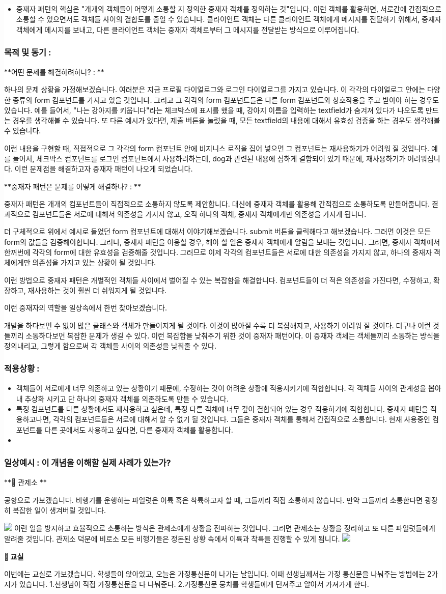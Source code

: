 - 중재자 패턴의 핵심은 "개개의 객체들이 어떻게 소통할 지 정의한 중재자 객체를 정의하는 것"입니다. 이런 객체를 활용하면, 서로간에 간접적으로 소통할 수 있으면서도 객체들 사이의 결합도를 줄일 수 있습니다. 클라이언트 객체는 다른 클라이언트 객체에게 메시지를 전달하기 위해서, 중재자 객체에게 메시지를 보내고, 다른 클라이언트 객체는 중재자 객체로부터 그 메시지를 전달받는 방식으로 이루어집니다.

### 목적 및 동기 :

**어떤 문제를 해결하려하나? : **

하나의 문제 상황을 가정해보겠습니다. 여러분은 지금 프로필 다이얼로그와 로그인 다이얼로그를 가지고 있습니다. 이 각각의 다이얼로그 안에는 다양한 종류의 form 컴포넌트를 가지고 있을 것입니다. 그리고 그 각각의 form 컴포넌트들은 다른 form 컴포넌트와 상호작용을 주고 받아야 하는 경우도 있습니다.
예를 들어서, "나는 강아지를 키웁니다"라는 체크박스에 표시를 했을 때, 강아지 이름을 입력하는 textfield가 숨겨져 있다가 나오도록 만드는 경우를 생각해볼 수 있습니다. 또 다른 예시가 있다면, 제출 버튼을 눌렀을 때, 모든 textfield의 내용에 대해서 유효성 검증을 하는 경우도 생각해볼 수 있습니다.

이런 내용을 구현할 때, 직접적으로 그 각각의 form 컴포넌트 안에 비지니스 로직을 집어 넣으면 그 컴포넌트는 재사용하기가 어려워 질 것입니다. 예를 들어서, 체크박스 컴포넌트를 로그인 컴포넌트에서 사용하려하는데, dog과 관련된 내용에 심하게 결합되어 있기 때문에, 재사용하기가 어려워집니다. 이런 문제점을 해결하고자 중재자 패턴이 나오게 되었습니다.

**중재자 패턴은 문제를 어떻게 해결하나? : **

중재자 패턴은 개개의 컴포넌트들이 직접적으로 소통하지 않도록 제안합니다. 대신에 중재자 객체를 활용해 간적접으로 소통하도록 만들어줍니다. 결과적으로 컴포넌트들은 서로에 대해서 의존성을 가지지 않고, 오직 하나의 객체, 중재자 객체에게만 의존성을 가지게 됩니다.

더 구체적으로 위에서 예시로 들었던 form 컴포넌트에 대해서 이야기해보겠습니다. submit 버튼을 클릭해다고 해보겠습니다. 그러면 이것은 모든 form의 값들을 검증해야합니다. 그러나, 중재자 패턴을 이용할 경우, 해야 할 일은 중재자 객체에게 알림을 보내는 것입니다. 그러면, 중재자 객체에서 한꺼번에 각각의 form에 대한 유효성을 검증해줄 것입니다. 그러므로 이제 각각의 컴포넌트들은 서로에 대한 의존성을 가지지 않고, 하나의 중재자 객체에게만 의존성을 가지고 있는 상황이 될 것입니다.

이런 방법으로 중재자 패턴은 개별적인 객체들 사이에서 벌어질 수 있는 복잡함을 해결합니다. 컴포넌트들이 더 적은 의존성을 가진다면, 수정하고, 확장하고, 재사용하는 것이 훨씬 더 쉬워지게 될 것입니다.

이런 중재자의 역할을 일상속에서 한번 찾아보겠습니다.

개발을 하다보면 수 없이 많은 클래스와 객체가 만들어지게 될 것이다. 이것이 많아질 수록 더 복잡해지고, 사용하기 어려워 질 것이다. 더구나 이런 것들끼리 소통하다보면 복잡한 문제가 생길 수 있다. 이런 복잡함을 낮춰주기 위한 것이 중재자 패턴이다.
이 중재자 객체는 객체들끼리 소통하는 방식을 정의내리고, 그렇게 함으로써 각 객체들 사이의 의존성을 낮춰줄 수 있다.

### 적용상황 :

- 객체들이 서로에게 너무 의존하고 있는 상황이기 때문에, 수정하는 것이 어려운 상황에 적용시키기에 적합합니다. 각 객체들 사이의 관계성을 뽑아내 추상화 시키고 단 하나의 중재자 객체를 의존하도록 만들 수 있습니다.
- 특정 컴포넌트를 다른 상황에서도 재사용하고 싶은데, 특정 다른 객체에 너무 깊이 결합되어 있는 경우 적용하기에 적합합니다. 중재자 패턴을 적용하고나면, 각각의 컴포넌트들은 서로에 대해서 알 수 없기 될 것입니다. 그들은 중재자 객체를 통해서 간접적으로 소통합니다. 현재 사용중인 컴포넌트를 다른 곳에서도 사용하고 싶다면, 다른 중재자 객체를 활용합니다.
-

### 일상예시 : 이 개념을 이해할 실제 사례가 있는가?

**🛫 관제소 **

공항으로 가보겠습니다. 비행기를 운행하는 파일럿은 이륙 혹은 착륙하고자 할 때, 그들끼리 직접 소통하지 않습니다. 만약 그들끼리 소통한다면 굉장히 복잡한 일이 생겨버릴 것입니다.

![](https://velog.velcdn.com/images/yesbb/post/c899ddc6-38a4-4e68-b193-a7cac448ffe4/image.png)
이런 일을 방지하고 효율적으로 소통하는 방식은 관제소에게 상황을 전파하는 것입니다. 그러면 관제소는 상황을 정리하고 또 다른 파일럿들에게 알려줄 것입니다. 관제소 덕분에 비로소 모든 비행기들은 정돈된 상황 속에서 이륙과 착륙을 진행할 수 있게 됩니다.
![](https://velog.velcdn.com/images/yesbb/post/91fefd4a-db1e-4a04-a52d-e21c44977838/image.png)

**📑 교실**

이번에는 교실로 가보겠습니다. 학생들이 앉아있고, 오늘은 가정통신문이 나가는 날입니다. 이때 선생님께서는 가정 통신문을 나눠주는 방법에는 2가지가 있습니다. 1.선생님이 직접 가정통신문을 다 나눠준다. 2.가정통신문 뭉치를 학생들에게 던져주고 알아서 가져가게 한다.
